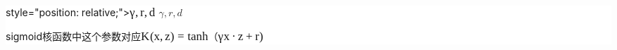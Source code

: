 style="position: relative;"><nobr aria-hidden="true"><span class="math" id="MathJax-Span-1020" style="width: 2.955em; display: inline-block;"><span style="display: inline-block; position: relative; width: 2.42em; height: 0px; font-size: 121%;"><span style="position: absolute; clip: rect(1.313em 1002.42em 2.577em -1000em); top: -2.184em; left: 0em;"><span class="mrow" id="MathJax-Span-1021"><span class="mi" id="MathJax-Span-1022" style="font-family: MathJax_Math-italic;">γ<span style="display: inline-block; overflow: hidden; height: 1px; width: 0.025em;"></span></span><span class="mo" id="MathJax-Span-1023" style="font-family: MathJax_Main;">,</span><span class="mi" id="MathJax-Span-1024" style="font-family: MathJax_Math-italic; padding-left: 0.167em;">r</span><span class="mo" id="MathJax-Span-1025" style="font-family: MathJax_Main;">,</span><span class="mi" id="MathJax-Span-1026" style="font-family: MathJax_Math-italic; padding-left: 0.167em;">d<span style="display: inline-block; overflow: hidden; height: 1px; width: 0.003em;"></span></span></span><span style="display: inline-block; width: 0px; height: 2.184em;"></span></span></span><span style="display: inline-block; overflow: hidden; vertical-align: -0.333em; border-left: 0px solid; width: 0px; height: 1.244em;"></span></span></nobr><span class="MJX_Assistive_MathML" role="presentation"><math xmlns="http://www.w3.org/1998/Math/MathML"><mi>γ</mi><mo>,</mo><mi>r</mi><mo>,</mo><mi>d</mi></math></span></span><script type="math/tex" id="MathJax-Element-54">\gamma, r, d</script>&nbsp;</p>
<p>sigmoid核函数中这个参数对应<span class="MathJax_Preview" style="color: inherit; display: none;"></span><span class="MathJax" id="MathJax-Element-55-Frame" tabindex="0" data-mathml="<math xmlns=&quot;http://www.w3.org/1998/Math/MathML&quot;><mi>K</mi><mo stretchy=&quot;false&quot;>(</mo><mi>x</mi><mo>,</mo><mi>z</mi><mo stretchy=&quot;false&quot;>)</mo><mo>=</mo><mi>t</mi><mi>a</mi><mi>n</mi><mi>h</mi><mrow class=&quot;MJX-TeXAtom-ORD&quot;><mo>&amp;#xFF08;</mo></mrow><mi>&amp;#x03B3;</mi><mi>x</mi><mo>&amp;#x2219;</mo><mi>z</mi><mo>+</mo><mi>r</mi><mo stretchy=&quot;false&quot;>)</mo></math>" role="presentation" style="position: relative;"><nobr aria-hidden="true"><span class="math" id="MathJax-Span-1027" style="width: 14.407em; display: inline-block;"><span style="display: inline-block; position: relative; width: 11.865em; height: 0px; font-size: 121%;"><span style="position: absolute; clip: rect(1.207em 1011.77em 2.611em -1000em); top: -2.184em; left: 0em;"><span class="mrow" id="MathJax-Span-1028"><span class="mi" id="MathJax-Span-1029" style="font-family: MathJax_Math-italic;">K<span style="display: inline-block; overflow: hidden; height: 1px; width: 0.04em;"></span></span><span class="mo" id="MathJax-Span-1030" style="font-family: MathJax_Main;">(</span><span class="mi" id="MathJax-Span-1031" style="font-family: MathJax_Math-italic;">x</span><span class="mo" id="MathJax-Span-1032" style="font-family: MathJax_Main;">,</span><span class="mi" id="MathJax-Span-1033" style="font-family: MathJax_Math-italic; padding-left: 0.167em;">z<span style="display: inline-block; overflow: hidden; height: 1px; width: 0.003em;"></span></span><span class="mo" id="MathJax-Span-1034" style="font-family: MathJax_Main;">)</span><span class="mo" id="MathJax-Span-1035" style="font-family: MathJax_Main; padding-left: 0.278em;">=</span><span class="mi" id="MathJax-Span-1036" style="font-family: MathJax_Math-italic; padding-left: 0.278em;">t</span><span class="mi" id="MathJax-Span-1037" style="font-family: MathJax_Math-italic;">a</span><span class="mi" id="MathJax-Span-1038" style="font-family: MathJax_Math-italic;">n</span><span class="mi" id="MathJax-Span-1039" style="font-family: MathJax_Math-italic;">h</span><span class="texatom" id="MathJax-Span-1040"><span class="mrow" id="MathJax-Span-1041"><span class="mo" id="MathJax-Span-1042"><span style="font-family: STIXGeneral, &quot;Arial Unicode MS&quot;, serif; font-size: 83%; font-style: normal; font-weight: normal;">（</span></span></span></span><span class="mi" id="MathJax-Span-1043" style="font-family: MathJax_Math-italic;">γ<span style="display: inline-block; overflow: hidden; height: 1px; width: 0.025em;"></span></span><span class="mi" id="MathJax-Span-1044" style="font-family: MathJax_Math-italic;">x</span><span class="mo" id="MathJax-Span-1045" style="font-family: MathJax_Main; padding-left: 0.222em;">∙</span><span class="mi" id="MathJax-Span-1046" style="font-family: MathJax_Math-italic; padding-left: 0.222em;">z<span style="display: inline-block; overflow: hidden; height: 1px; width: 0.003em;"></span></span><span class="mo" id="MathJax-Span-1047" style="font-family: MathJax_Main; padding-left: 0.222em;">+</span><span class="mi" id="MathJax-Span-1048" style="font-family: MathJax_Math-italic; padding-left: 0.222em;">r</span><span class="mo" id="MathJax-Span-1049" style="font-family: MathJax_Main;">)</span></span><span style="display: inline-block; width: 0px; height: 2.184em;"></span></span></span><span style="display: inline-block; overflow: hidden; vertical-align: -0.374em; border-left: 0px solid; width: 0px; height: 1.